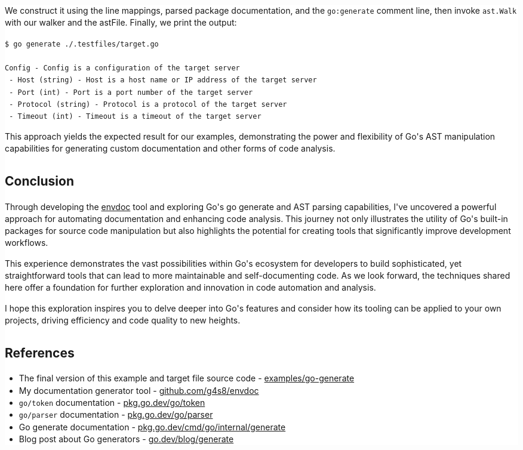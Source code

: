 We construct it using the line mappings, parsed package documentation, and the `go:generate` comment line,
then invoke `ast.Walk` with our walker and the astFile. Finally, we print the output:

```txt
$ go generate ./.testfiles/target.go

Config - Config is a configuration of the target server
 - Host (string) - Host is a host name or IP address of the target server
 - Port (int) - Port is a port number of the target server
 - Protocol (string) - Protocol is a protocol of the target server
 - Timeout (int) - Timeout is a timeout of the target server
```

This approach yields the expected result for our examples, demonstrating the power and flexibility of Go's AST
manipulation capabilities for generating custom documentation and other forms of code analysis.

## Conclusion

Through developing the [envdoc](https://github.com/g4s8/envdoc) tool and exploring Go's go generate and AST parsing capabilities,
I've uncovered a powerful approach for automating documentation and enhancing code analysis.
This journey not only illustrates the utility of Go's built-in packages for source code manipulation but also highlights
the potential for creating tools that significantly improve development workflows.

This experience demonstrates the vast possibilities within Go's ecosystem for developers to build sophisticated,
yet straightforward tools that can lead to more maintainable and self-documenting code.
As we look forward, the techniques shared here offer a foundation for further exploration and innovation in code automation and analysis.

I hope this exploration inspires you to delve deeper into Go's features and consider how its tooling can be applied to your own projects,
driving efficiency and code quality to new heights.

## References

 - The final version of this example and target file source code - [examples/go-generate](https://github.com/g4s8/g4s8.wtf/tree/master/examples/go-generate)
 - My documentation generator tool - [github.com/g4s8/envdoc](https://github.com/g4s8/envdoc)
 - `go/token` documentation - [pkg.go.dev/go/token](https://pkg.go.dev/go/token)
 - `go/parser` documentation - [pkg.go.dev/go/parser](https://pkg.go.dev/go/parser)
 - Go generate documentation - [pkg.go.dev/cmd/go/internal/generate](https://pkg.go.dev/cmd/go/internal/generate)
 - Blog post about Go generators - [go.dev/blog/generate](https://go.dev/blog/generate)
